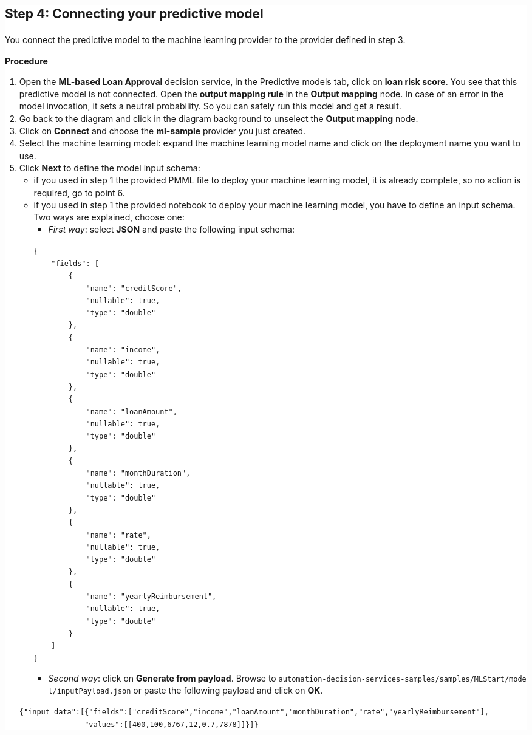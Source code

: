 ## Step 4: Connecting your predictive model 

You connect the predictive model to the  machine learning provider to the provider defined in step 3.

**Procedure**

1. Open the **ML-based Loan Approval** decision service, in the Predictive models tab, click on **loan risk score**. You see that this predictive model is not connected. Open the **output mapping rule** in the **Output mapping** node. In case of an error in the model invocation, it sets a neutral probability. So you can safely run this model and get a result. 
2. Go back to the diagram and click in the diagram background to unselect the **Output mapping** node.
3. Click on **Connect** and choose the **ml-sample** provider you just created.
4. Select the machine learning model: expand the machine learning model name and click on the deployment name you want to use. 
5. Click **Next** to define the model input schema:
   * if you used in step 1 the provided PMML file to deploy your machine learning model, it is already complete, so no action is required, go to point 6.
   * if you used in step 1 the provided notebook to deploy your machine learning model, you have to define an input schema. Two ways are explained, choose one: 
      * _First way_:  select **JSON** and paste the following input schema:
      ```
     {
          "fields": [
              {
                  "name": "creditScore",
                  "nullable": true,
                  "type": "double"
              },
              {
                  "name": "income",
                  "nullable": true,
                  "type": "double"
              },
              {
                  "name": "loanAmount",
                  "nullable": true,
                  "type": "double"
              },
              {
                  "name": "monthDuration",
                  "nullable": true,
                  "type": "double"
              },
              {
                  "name": "rate",
                  "nullable": true,
                  "type": "double"
              },
              {
                  "name": "yearlyReimbursement",
                  "nullable": true,
                  "type": "double"
              }
          ]
      }
     ```
      * _Second way_:  click on **Generate from payload**. Browse to `automation-decision-services-samples/samples/MLStart/model/inputPayload.json` or paste the following payload and click on **OK**.
    ```
   {"input_data":[{"fields":["creditScore","income","loanAmount","monthDuration","rate","yearlyReimbursement"],
                   "values":[[400,100,6767,12,0.7,7878]]}]}